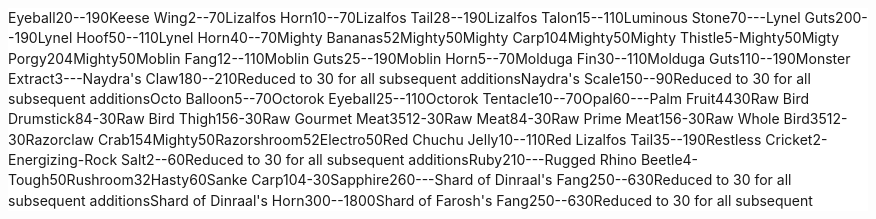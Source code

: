 Eyeball</td><td>20</td><td>-</td><td>-</td><td>190</td><td></td></tr><tr role="row" class="odd"><td class="sorting_1">Keese Wing</td><td>2</td><td>-</td><td>-</td><td>70</td><td></td></tr><tr role="row" class="even"><td class="sorting_1">Lizalfos Horn</td><td>10</td><td>-</td><td>-</td><td>70</td><td></td></tr><tr role="row" class="odd"><td class="sorting_1">Lizalfos Tail</td><td>28</td><td>-</td><td>-</td><td>190</td><td></td></tr><tr role="row" class="even"><td class="sorting_1">Lizalfos Talon</td><td>15</td><td>-</td><td>-</td><td>110</td><td></td></tr><tr role="row" class="odd"><td class="sorting_1">Luminous Stone</td><td>70</td><td>-</td><td>-</td><td>-</td><td></td></tr><tr role="row" class="even"><td class="sorting_1">Lynel Guts</td><td>200</td><td>-</td><td>-</td><td>190</td><td></td></tr><tr role="row" class="odd"><td class="sorting_1">Lynel Hoof</td><td>50</td><td>-</td><td>-</td><td>110</td><td></td></tr><tr role="row" class="even"><td class="sorting_1">Lynel Horn</td><td>40</td><td>-</td><td>-</td><td>70</td><td></td></tr><tr role="row" class="odd"><td class="sorting_1">Mighty Bananas</td><td>5</td><td>2</td><td>Mighty</td><td>50</td><td></td></tr><tr role="row" class="even"><td class="sorting_1">Mighty Carp</td><td>10</td><td>4</td><td>Mighty</td><td>50</td><td></td></tr><tr role="row" class="odd"><td class="sorting_1">Mighty Thistle</td><td>5</td><td>-</td><td>Mighty</td><td>50</td><td></td></tr><tr role="row" class="even"><td class="sorting_1">Migty Porgy</td><td>20</td><td>4</td><td>Mighty</td><td>50</td><td></td></tr><tr role="row" class="odd"><td class="sorting_1">Moblin Fang</td><td>12</td><td>-</td><td>-</td><td>110</td><td></td></tr><tr role="row" class="even"><td class="sorting_1">Moblin Guts</td><td>25</td><td>-</td><td>-</td><td>190</td><td></td></tr><tr role="row" class="odd"><td class="sorting_1">Moblin Horn</td><td>5</td><td>-</td><td>-</td><td>70</td><td></td></tr><tr role="row" class="even"><td class="sorting_1">Molduga Fin</td><td>30</td><td>-</td><td>-</td><td>110</td><td></td></tr><tr role="row" class="odd"><td class="sorting_1">Molduga Guts</td><td>110</td><td>-</td><td>-</td><td>190</td><td></td></tr><tr role="row" class="even"><td class="sorting_1">Monster Extract</td><td>3</td><td>-</td><td>-</td><td>-</td><td></td></tr><tr role="row" class="odd"><td class="sorting_1">Naydra's Claw</td><td>180</td><td>-</td><td>-</td><td>210</td><td>Reduced to 30 for all subsequent additions</td></tr><tr role="row" class="even"><td class="sorting_1">Naydra's Scale</td><td>150</td><td>-</td><td>-</td><td>90</td><td>Reduced to 30 for all subsequent additions</td></tr><tr role="row" class="odd"><td class="sorting_1">Octo Balloon</td><td>5</td><td>-</td><td>-</td><td>70</td><td></td></tr><tr role="row" class="even"><td class="sorting_1">Octorok Eyeball</td><td>25</td><td>-</td><td>-</td><td>110</td><td></td></tr><tr role="row" class="odd"><td class="sorting_1">Octorok Tentacle</td><td>10</td><td>-</td><td>-</td><td>70</td><td></td></tr><tr role="row" class="even"><td class="sorting_1">Opal</td><td>60</td><td>-</td><td>-</td><td>-</td><td></td></tr><tr role="row" class="odd"><td class="sorting_1">Palm Fruit</td><td>4</td><td>4</td><td></td><td>30</td><td></td></tr><tr role="row" class="even"><td class="sorting_1">Raw Bird Drumstick</td><td>8</td><td>4</td><td>-</td><td>30</td><td></td></tr><tr role="row" class="odd"><td class="sorting_1">Raw Bird Thigh</td><td>15</td><td>6</td><td>-</td><td>30</td><td></td></tr><tr role="row" class="even"><td class="sorting_1">Raw Gourmet Meat</td><td>35</td><td>12</td><td>-</td><td>30</td><td></td></tr><tr role="row" class="odd"><td class="sorting_1">Raw Meat</td><td>8</td><td>4</td><td>-</td><td>30</td><td></td></tr><tr role="row" class="even"><td class="sorting_1">Raw Prime Meat</td><td>15</td><td>6</td><td>-</td><td>30</td><td></td></tr><tr role="row" class="odd"><td class="sorting_1">Raw Whole Bird</td><td>35</td><td>12</td><td>-</td><td>30</td><td></td></tr><tr role="row" class="even"><td class="sorting_1">Razorclaw Crab</td><td>15</td><td>4</td><td>Mighty</td><td>50</td><td></td></tr><tr role="row" class="odd"><td class="sorting_1">Razorshroom</td><td>5</td><td>2</td><td>Electro</td><td>50</td><td></td></tr><tr role="row" class="even"><td class="sorting_1">Red Chuchu Jelly</td><td>10</td><td>-</td><td>-</td><td>110</td><td></td></tr><tr role="row" class="odd"><td class="sorting_1">Red Lizalfos Tail</td><td>35</td><td>-</td><td>-</td><td>190</td><td></td></tr><tr role="row" class="even"><td class="sorting_1">Restless Cricket</td><td>2</td><td>-</td><td>Energizing</td><td>-</td><td></td></tr><tr role="row" class="odd"><td class="sorting_1">Rock Salt</td><td>2</td><td>-</td><td>-</td><td>60</td><td>Reduced to 30 for all subsequent additions</td></tr><tr role="row" class="even"><td class="sorting_1">Ruby</td><td>210</td><td>-</td><td>-</td><td>-</td><td></td></tr><tr role="row" class="odd"><td class="sorting_1">Rugged Rhino Beetle</td><td>4</td><td>-</td><td>Tough</td><td>50</td><td></td></tr><tr role="row" class="even"><td class="sorting_1">Rushroom</td><td>3</td><td>2</td><td>Hasty</td><td>60</td><td></td></tr><tr role="row" class="odd"><td class="sorting_1">Sanke Carp</td><td>10</td><td>4</td><td>-</td><td>30</td><td></td></tr><tr role="row" class="even"><td class="sorting_1">Sapphire</td><td>260</td><td>-</td><td>-</td><td>-</td><td></td></tr><tr role="row" class="odd"><td class="sorting_1">Shard of Dinraal's Fang</td><td>250</td><td>-</td><td>-</td><td>630</td><td>Reduced to 30 for all subsequent additions</td></tr><tr role="row" class="even"><td class="sorting_1">Shard of Dinraal's Horn</td><td>300</td><td>-</td><td>-</td><td>1800</td><td></td></tr><tr role="row" class="odd"><td class="sorting_1">Shard of Farosh's Fang</td><td>250</td><td>-</td><td>-</td><td>630</td><td>Reduced to 30 for all subsequent